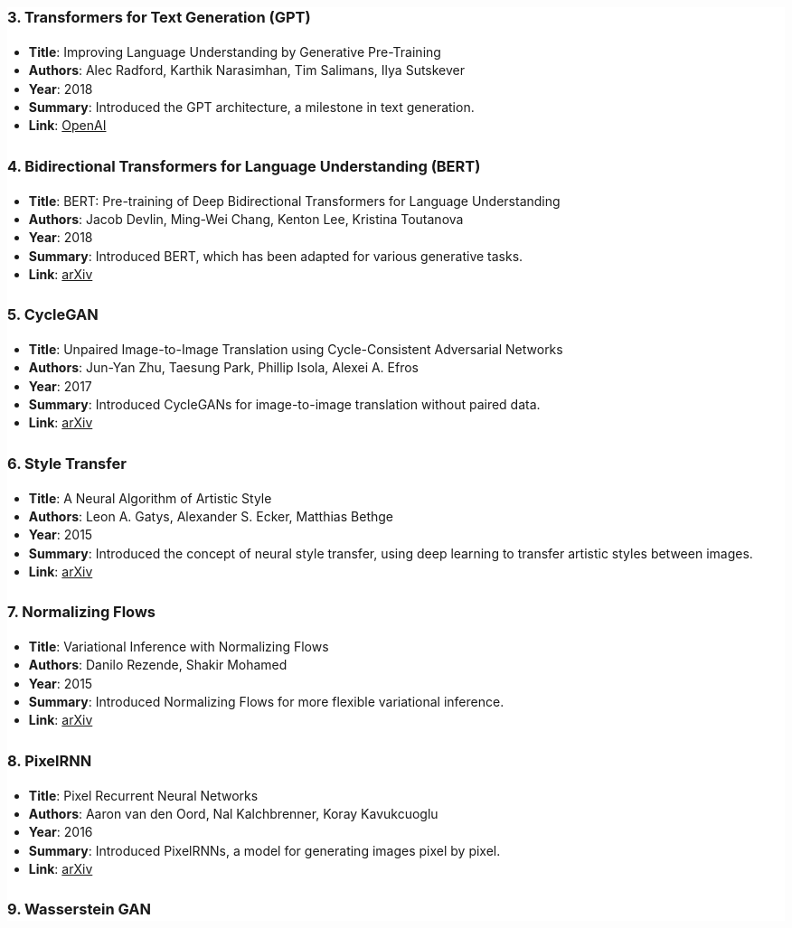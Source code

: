 ### 3. **Transformers for Text Generation (GPT)**

- **Title**: Improving Language Understanding by Generative Pre-Training
- **Authors**: Alec Radford, Karthik Narasimhan, Tim Salimans, Ilya Sutskever
- **Year**: 2018
- **Summary**: Introduced the GPT architecture, a milestone in text generation.
- **Link**: [OpenAI](https://cdn.openai.com/research-covers/language-unsupervised/language_understanding_paper.pdf)

### 4. **Bidirectional Transformers for Language Understanding (BERT)**

- **Title**: BERT: Pre-training of Deep Bidirectional Transformers for Language Understanding
- **Authors**: Jacob Devlin, Ming-Wei Chang, Kenton Lee, Kristina Toutanova
- **Year**: 2018
- **Summary**: Introduced BERT, which has been adapted for various generative tasks.
- **Link**: [arXiv](https://arxiv.org/abs/1810.04805)

### 5. **CycleGAN**

- **Title**: Unpaired Image-to-Image Translation using Cycle-Consistent Adversarial Networks
- **Authors**: Jun-Yan Zhu, Taesung Park, Phillip Isola, Alexei A. Efros
- **Year**: 2017
- **Summary**: Introduced CycleGANs for image-to-image translation without paired data.
- **Link**: [arXiv](https://arxiv.org/abs/1703.10593)

### 6. **Style Transfer**

- **Title**: A Neural Algorithm of Artistic Style
- **Authors**: Leon A. Gatys, Alexander S. Ecker, Matthias Bethge
- **Year**: 2015
- **Summary**: Introduced the concept of neural style transfer, using deep learning to transfer artistic styles between images.
- **Link**: [arXiv](https://arxiv.org/abs/1508.06576)

### 7. **Normalizing Flows**

- **Title**: Variational Inference with Normalizing Flows
- **Authors**: Danilo Rezende, Shakir Mohamed
- **Year**: 2015
- **Summary**: Introduced Normalizing Flows for more flexible variational inference.
- **Link**: [arXiv](https://arxiv.org/abs/1505.05770)

### 8. **PixelRNN**

- **Title**: Pixel Recurrent Neural Networks
- **Authors**: Aaron van den Oord, Nal Kalchbrenner, Koray Kavukcuoglu
- **Year**: 2016
- **Summary**: Introduced PixelRNNs, a model for generating images pixel by pixel.
- **Link**: [arXiv](https://arxiv.org/abs/1601.06759)

### 9. **Wasserstein GAN**
